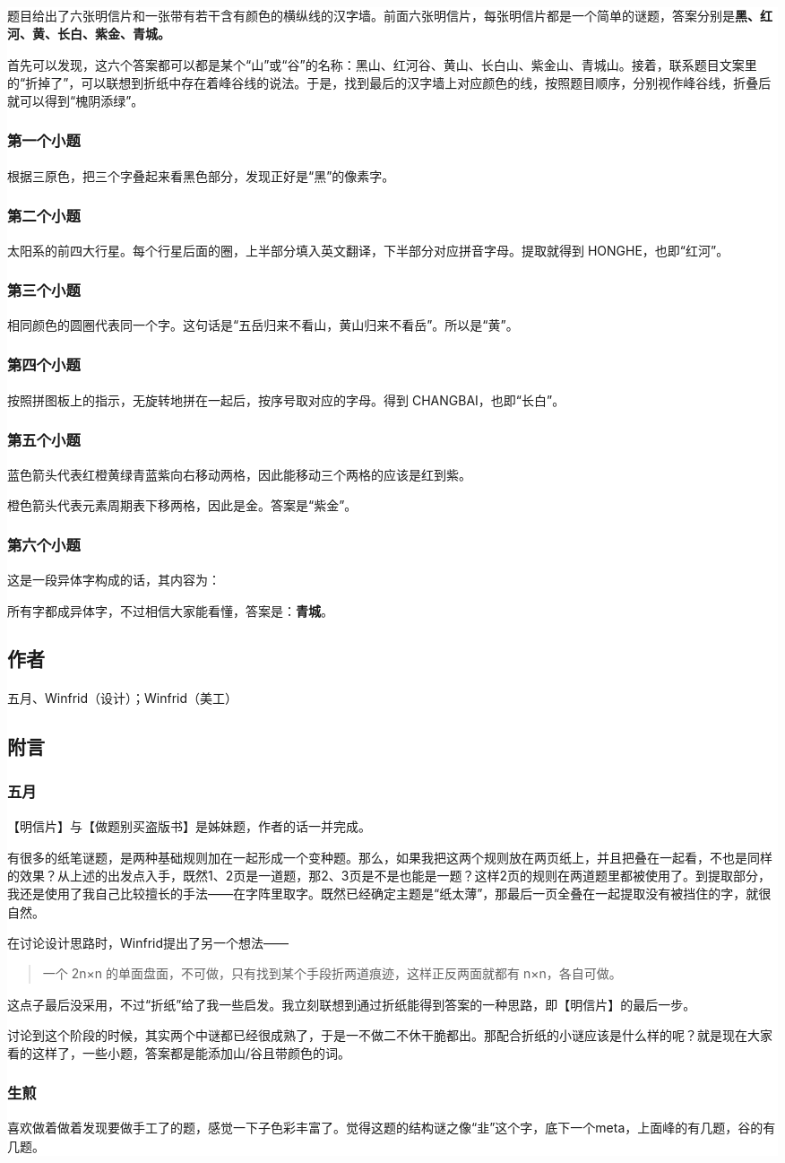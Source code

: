 题目给出了六张明信片和一张带有若干含有颜色的横纵线的汉字墙。前面六张明信片，每张明信片都是一个简单的谜题，答案分别是**黑、红河、黄、长白、紫金、青城。**

首先可以发现，这六个答案都可以都是某个“山”或“谷”的名称：黑山、红河谷、黄山、长白山、紫金山、青城山。接着，联系题目文案里的“折掉了”，可以联想到折纸中存在着峰谷线的说法。于是，找到最后的汉字墙上对应颜色的线，按照题目顺序，分别视作峰谷线，折叠后就可以得到“槐阴添绿”。

### 第一个小题

根据三原色，把三个字叠起来看黑色部分，发现正好是“黑”的像素字。

### 第二个小题

太阳系的前四大行星。每个行星后面的圈，上半部分填入英文翻译，下半部分对应拼音字母。提取就得到 HONGHE，也即“红河”。

### 第三个小题

相同颜色的圆圈代表同一个字。这句话是“五岳归来不看山，黄山归来不看岳”。所以是“黄”。

### 第四个小题

按照拼图板上的指示，无旋转地拼在一起后，按序号取对应的字母。得到 CHANGBAI，也即“长白”。

### 第五个小题

蓝色箭头代表红橙黄绿青蓝紫向右移动两格，因此能移动三个两格的应该是红到紫。

橙色箭头代表元素周期表下移两格，因此是金。答案是“紫金”。

### 第六个小题

这是一段异体字构成的话，其内容为：

所有字都成异体字，不过相信大家能看懂，答案是：**青城**。

## 作者

五月、Winfrid（设计）；Winfrid（美工）

## 附言

### 五月

【明信片】与【做题别买盗版书】是姊妹题，作者的话一并完成。

有很多的纸笔谜题，是两种基础规则加在一起形成一个变种题。那么，如果我把这两个规则放在两页纸上，并且把叠在一起看，不也是同样的效果？从上述的出发点入手，既然1、2页是一道题，那2、3页是不是也能是一题？这样2页的规则在两道题里都被使用了。到提取部分，我还是使用了我自己比较擅长的手法——在字阵里取字。既然已经确定主题是“纸太薄”，那最后一页全叠在一起提取没有被挡住的字，就很自然。

在讨论设计思路时，Winfrid提出了另一个想法——

> 一个 2n×n 的单面盘面，不可做，只有找到某个手段折两道痕迹，这样正反两面就都有 n×n，各自可做。

这点子最后没采用，不过“折纸”给了我一些启发。我立刻联想到通过折纸能得到答案的一种思路，即【明信片】的最后一步。

讨论到这个阶段的时候，其实两个中谜都已经很成熟了，于是一不做二不休干脆都出。那配合折纸的小谜应该是什么样的呢？就是现在大家看的这样了，一些小题，答案都是能添加山/谷且带颜色的词。

### 生煎

喜欢做着做着发现要做手工了的题，感觉一下子色彩丰富了。觉得这题的结构谜之像“韭”这个字，底下一个meta，上面峰的有几题，谷的有几题。
